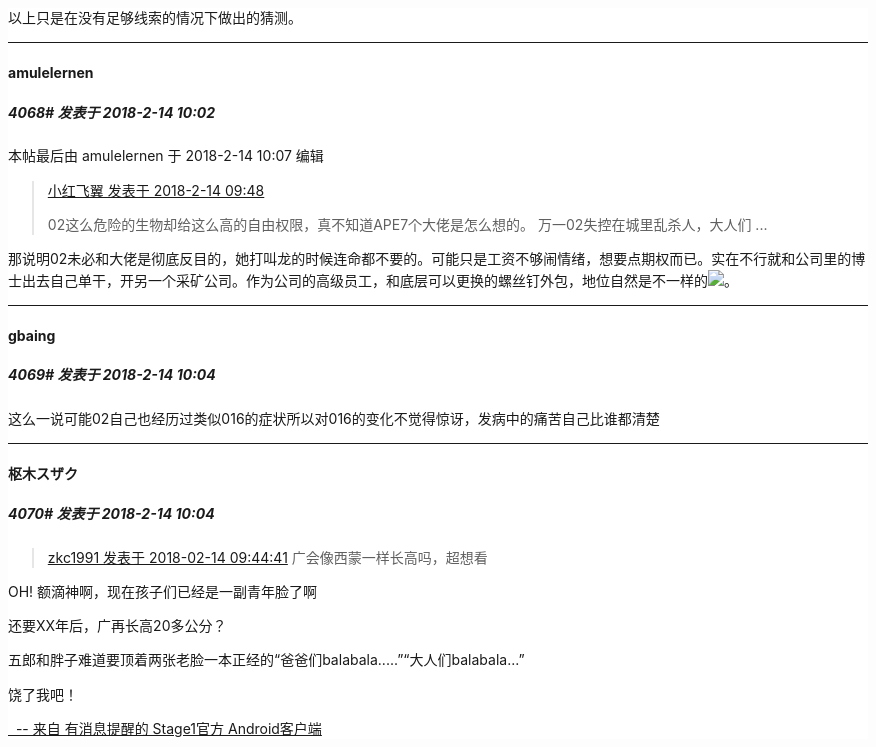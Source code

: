 以上只是在没有足够线索的情况下做出的猜测。









-----

####  amulelernen  
##### 4068#       发表于 2018-2-14 10:02



 本帖最后由 amulelernen 于 2018-2-14 10:07 编辑 
<blockquote><a href="httphttps://bbs.saraba1st.com/2b/forum.php?mod=redirect&amp;goto=findpost&amp;pid=38555626&amp;ptid=1581261" target="_blank">小红飞翼 发表于 2018-2-14 09:48</a>

02这么危险的生物却给这么高的自由权限，真不知道APE7个大佬是怎么想的。 万一02失控在城里乱杀人，大人们 ...</blockquote>
那说明02未必和大佬是彻底反目的，她打叫龙的时候连命都不要的。可能只是工资不够闹情绪，想要点期权而已。实在不行就和公司里的博士出去自己单干，开另一个采矿公司。作为公司的高级员工，和底层可以更换的螺丝钉外包，地位自然是不一样的<img src="https://static.saraba1st.com/image/smiley/face2017/067.png" referrerpolicy="no-referrer">。







-----

####  gbaing  
##### 4069#       发表于 2018-2-14 10:04




这么一说可能02自己也经历过类似016的症状所以对016的变化不觉得惊讶，发病中的痛苦自己比谁都清楚







-----

####  枢木スザク  
##### 4070#       发表于 2018-2-14 10:04



<blockquote><a href="httphttps://bbs.saraba1st.com/2b/forum.php?mod=redirect&amp;goto=findpost&amp;pid=38555599&amp;ptid=1581261" target="_blank">zkc1991 发表于 2018-02-14 09:44:41</a>
广会像西蒙一样长高吗，超想看</blockquote>OH!
额滴神啊，现在孩子们已经是一副青年脸了啊

还要XX年后，广再长高20多公分？

五郎和胖子难道要顶着两张老脸一本正经的“爸爸们balabala.....”“大人们balabala...”


饶了我吧！

[  -- 来自 有消息提醒的 Stage1官方 Android客户端](https://www.coolapk.com/apk/140634)
